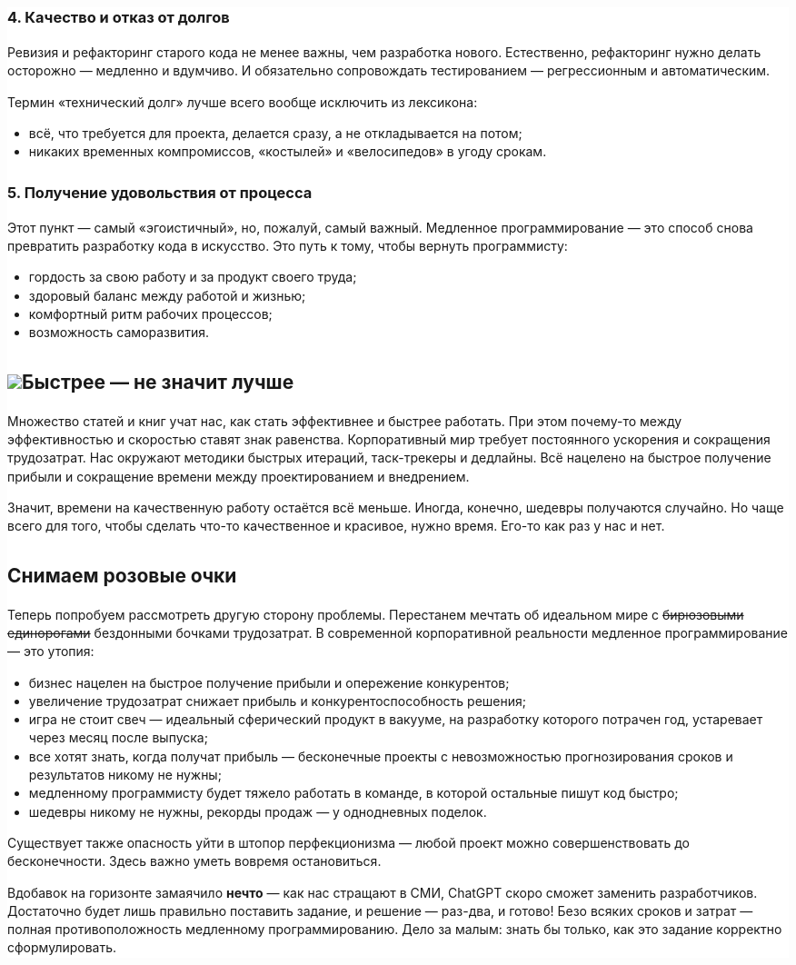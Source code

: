 ### 4. Качество и отказ от долгов

Ревизия и рефакторинг старого кода не менее важны, чем разработка нового. Естественно, рефакторинг нужно делать осторожно — медленно и вдумчиво. И обязательно сопровождать тестированием — регрессионным и автоматическим.

Термин «технический долг» лучше всего вообще исключить из лексикона:

* всё, что требуется для проекта, делается сразу, а не откладывается на потом;
* никаких временных компромиссов, «костылей» и «велосипедов» в угоду срокам.

### 5. Получение удовольствия от процесса

Этот пункт — самый «эгоистичный», но, пожалуй, самый важный. Медленное программирование — это способ снова превратить разработку кода в искусство. Это путь к тому, чтобы вернуть программисту:

* гордость за свою работу и за продукт своего труда;
* здоровый баланс между работой и жизнью;
* комфортный ритм рабочих процессов;
* возможность саморазвития.

![](https://habrastorage.org/getpro/habr/upload_files/460/d1b/9ce/460d1b9ce249914f038559a6b59d9333.jpg)Быстрее — не значит лучше
-------------------------

Множество статей и книг учат нас, как стать эффективнее и быстрее работать. При этом почему-то между эффективностью и скоростью ставят знак равенства. Корпоративный мир требует постоянного ускорения и сокращения трудозатрат. Нас окружают методики быстрых итераций, таск-трекеры и дедлайны. Всё нацелено на быстрое получение прибыли и сокращение времени между проектированием и внедрением.

Значит, времени на качественную работу остаётся всё меньше. Иногда, конечно, шедевры получаются случайно. Но чаще всего для того, чтобы сделать что-то качественное и красивое, нужно время. Его-то как раз у нас и нет.

Снимаем розовые очки
--------------------

Теперь попробуем рассмотреть другую сторону проблемы. Перестанем мечтать об идеальном мире с ~~бирюзовыми единорогами~~ бездонными бочками трудозатрат. В современной корпоративной реальности медленное программирование — это утопия:

* бизнес нацелен на быстрое получение прибыли и опережение конкурентов;
* увеличение трудозатрат снижает прибыль и конкурентоспособность решения;
* игра не стоит свеч — идеальный сферический продукт в вакууме, на разработку которого потрачен год, устаревает через месяц после выпуска;
* все хотят знать, когда получат прибыль — бесконечные проекты с невозможностью прогнозирования сроков и результатов никому не нужны;
* медленному программисту будет тяжело работать в команде, в которой остальные пишут код быстро;
* шедевры никому не нужны, рекорды продаж — у однодневных поделок.

Существует также опасность уйти в штопор перфекционизма — любой проект можно совершенствовать до бесконечности. Здесь важно уметь вовремя остановиться.

Вдобавок на горизонте замаячило **нечто** — как нас стращают в СМИ, ChatGPT скоро сможет заменить разработчиков. Достаточно будет лишь правильно поставить задание, и решение — раз-два, и готово! Безо всяких сроков и затрат — полная противоположность медленному программированию. Дело за малым: знать бы только, как это задание корректно сформулировать.
